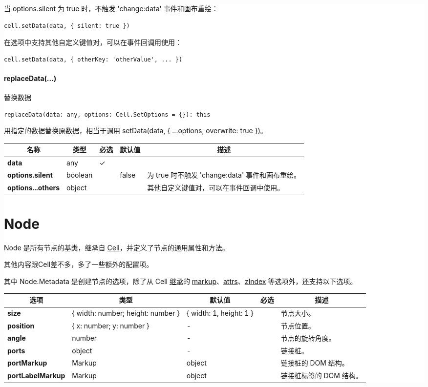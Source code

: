 当 options.silent 为 true 时，不触发 'change:data' 事件和画布重绘：

```plain
cell.setData(data, { silent: true })
```

在选项中支持其他自定义键值对，可以在事件回调用使用：

```plain
cell.setData(data, { otherKey: 'otherValue', ... })
```

#### replaceData(...)

替换数据

```plain
replaceData(data: any, options: Cell.SetOptions = {}): this
```

用指定的数据替换原数据，相当于调用 setData(data, { ...options, overwrite: true })。

| **名称**             | **类型** | **必选** | **默认值** | **描述**                                        |
| -------------------- | -------- | -------- | ---------- | ----------------------------------------------- |
| **data**             | any      | ✓        |            |                                                 |
| **options.silent**   | boolean  |          | false      | 为 true 时不触发 'change:data' 事件和画布重绘。 |
| **options...others** | object   |          |            | 其他自定义键值对，可以在事件回调中使用。        |



# Node

Node 是所有节点的基类，继承自 [Cell](https://antv-x6.gitee.io/zh/docs/api/model/cell)，并定义了节点的通用属性和方法。

其他内容跟Cell差不多，多了一些额外的配置项。

其中 Node.Metadata 是创建节点的选项，除了从 Cell [继承](https://antv-x6.gitee.io/zh/docs/api/model/cell#constructor)的 [markup](https://antv-x6.gitee.io/zh/docs/api/model/cell#markup)、[attrs](https://antv-x6.gitee.io/zh/docs/api/model/cell#attrs-1)、[zIndex](https://antv-x6.gitee.io/zh/docs/api/model/cell#zindex) 等选项外，还支持以下选项。

| **选项**            | **类型**                          | **默认值**              | **必选** | **描述**                |
| ------------------- | --------------------------------- | ----------------------- | -------- | ----------------------- |
| **size**            | { width: number; height: number } | { width: 1, height: 1 } |          | 节点大小。              |
| **position**        | { x: number; y: number }          | -                       |          | 节点位置。              |
| **angle**           | number                            | -                       |          | 节点的旋转角度。        |
| **ports**           | object                            | -                       |          | 链接桩。                |
| **portMarkup**      | Markup                            | object                  |          | 链接桩的 DOM 结构。     |
| **portLabelMarkup** | Markup                            | object                  |          | 链接桩标签的 DOM 结构。 |


